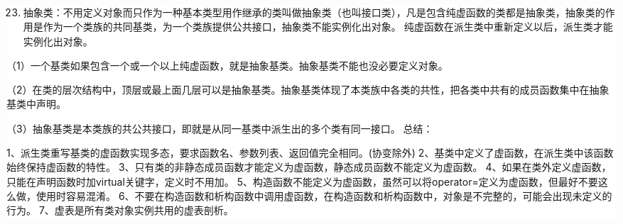 23. 抽象类：不用定义对象而只作为一种基本类型用作继承的类叫做抽象类（也叫接口类），凡是包含纯虚函数的类都是抽象类，抽象类的作用是作为一个类族的共同基类，为一个类族提供公共接口，抽象类不能实例化出对象。
纯虚函数在派生类中重新定义以后，派生类才能实例化出对象。

（1）一个基类如果包含一个或一个以上纯虚函数，就是抽象基类。抽象基类不能也没必要定义对象。

（2）在类的层次结构中，顶层或最上面几层可以是抽象基类。抽象基类体现了本类族中各类的共性，把各类中共有的成员函数集中在抽象基类中声明。

（3）抽象基类是本类族的共公共接口，即就是从同一基类中派生出的多个类有同一接口。
总结：

1、派生类重写基类的虚函数实现多态，要求函数名、参数列表、返回值完全相同。(协变除外)
2、基类中定义了虚函数，在派生类中该函数始终保持虚函数的特性。
3、只有类的非静态成员函数才能定义为虚函数，静态成员函数不能定义为虚函数。
4、如果在类外定义虚函数，只能在声明函数时加virtual关键字，定义时不用加。
5、构造函数不能定义为虚函数，虽然可以将operator=定义为虚函数，但最好不要这么做，使用时容易混淆。
6、不要在构造函数和析构函数中调用虚函数，在构造函数和析构函数中，对象是不完整的，可能会出现未定义的行为。
7、虚表是所有类对象实例共用的虚表剖析。